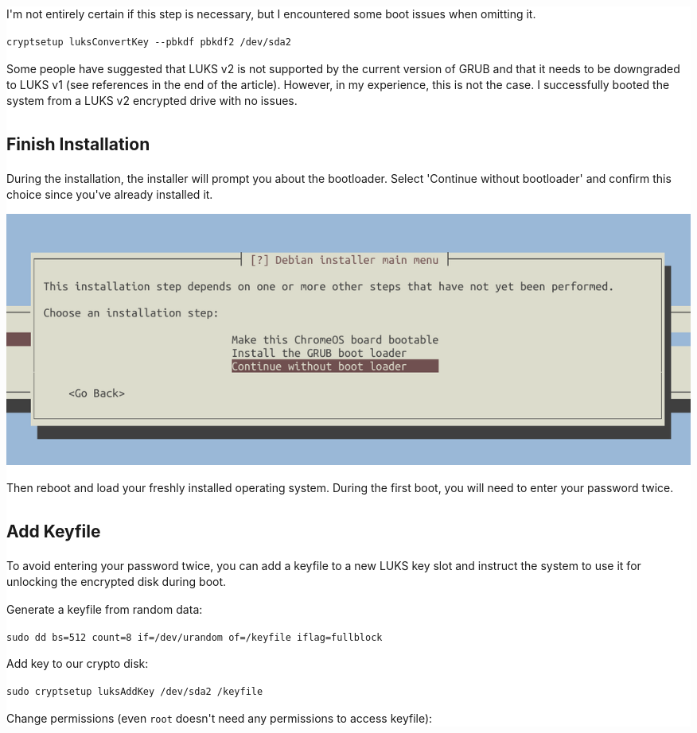 I'm not entirely certain if this step is necessary, but I encountered some boot issues when omitting it.

```shell
cryptsetup luksConvertKey --pbkdf pbkdf2 /dev/sda2
```

Some people have suggested that LUKS v2 is not supported by the current version of GRUB and that it needs to be downgraded to LUKS v1 (see references in the end of the article). However, in my experience, this is not the case. I successfully booted the system from a LUKS v2 encrypted drive with no issues.

## Finish Installation

During the installation, the installer will prompt you about the bootloader. Select 'Continue without bootloader' and confirm this choice since you've already installed it.

<a href="/assets/images/posts/2023-10-03-debian-12-bookworm-full-disk-encryption-boot/20.png" class="lb"><img loading="lazy" alt="Continue without bootloader" src="/assets/images/posts/2023-10-03-debian-12-bookworm-full-disk-encryption-boot/20.png"></a>

Then reboot and load your freshly installed operating system. During the first boot, you will need to enter your password twice.

## Add Keyfile

To avoid entering your password twice, you can add a keyfile to a new LUKS key slot and instruct the system to use it for unlocking the encrypted disk during boot.

Generate a keyfile from random data:

```shell
sudo dd bs=512 count=8 if=/dev/urandom of=/keyfile iflag=fullblock
```

Add key to our crypto disk:

```shell
sudo cryptsetup luksAddKey /dev/sda2 /keyfile
```

Change permissions (even `root` doesn't need any permissions to access keyfile):

